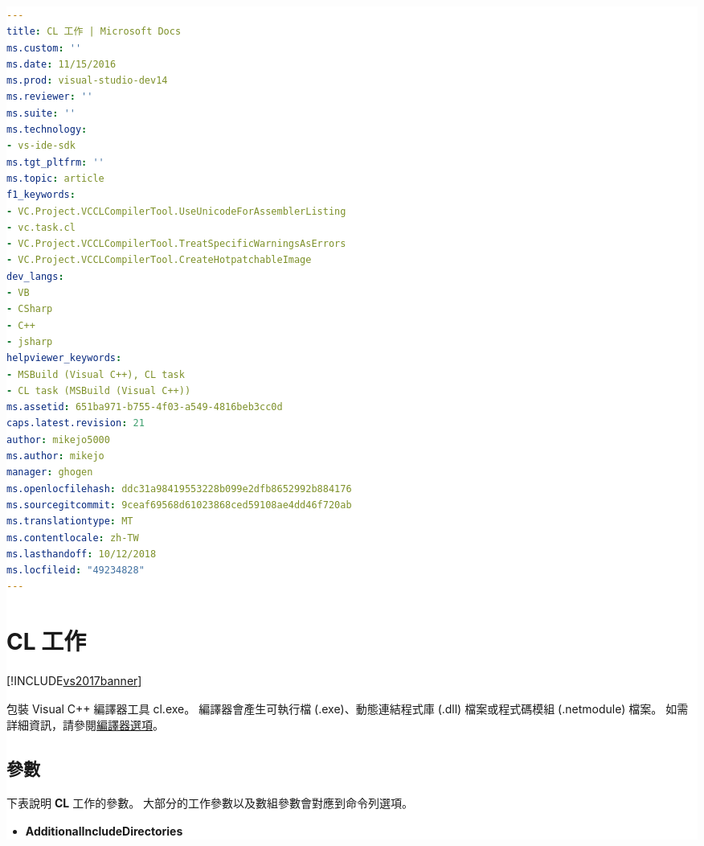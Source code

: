 ```yaml
---
title: CL 工作 | Microsoft Docs
ms.custom: ''
ms.date: 11/15/2016
ms.prod: visual-studio-dev14
ms.reviewer: ''
ms.suite: ''
ms.technology:
- vs-ide-sdk
ms.tgt_pltfrm: ''
ms.topic: article
f1_keywords:
- VC.Project.VCCLCompilerTool.UseUnicodeForAssemblerListing
- vc.task.cl
- VC.Project.VCCLCompilerTool.TreatSpecificWarningsAsErrors
- VC.Project.VCCLCompilerTool.CreateHotpatchableImage
dev_langs:
- VB
- CSharp
- C++
- jsharp
helpviewer_keywords:
- MSBuild (Visual C++), CL task
- CL task (MSBuild (Visual C++))
ms.assetid: 651ba971-b755-4f03-a549-4816beb3cc0d
caps.latest.revision: 21
author: mikejo5000
ms.author: mikejo
manager: ghogen
ms.openlocfilehash: ddc31a98419553228b099e2dfb8652992b884176
ms.sourcegitcommit: 9ceaf69568d61023868ced59108ae4dd46f720ab
ms.translationtype: MT
ms.contentlocale: zh-TW
ms.lasthandoff: 10/12/2018
ms.locfileid: "49234828"
---
```

# <a name="cl-task"></a>CL 工作
[!INCLUDE[vs2017banner](../includes/vs2017banner.md)]

  
包裝 Visual C++ 編譯器工具 cl.exe。 編譯器會產生可執行檔 (.exe)、動態連結程式庫 (.dll) 檔案或程式碼模組 (.netmodule) 檔案。 如需詳細資訊，請參閱[編譯器選項](http://msdn.microsoft.com/library/ed3376c8-bef4-4c9a-80e9-3b5da232644c)。  
  
## <a name="parameters"></a>參數  
 下表說明 **CL** 工作的參數。 大部分的工作參數以及數組參數會對應到命令列選項。  
  
-   **AdditionalIncludeDirectories**  
  